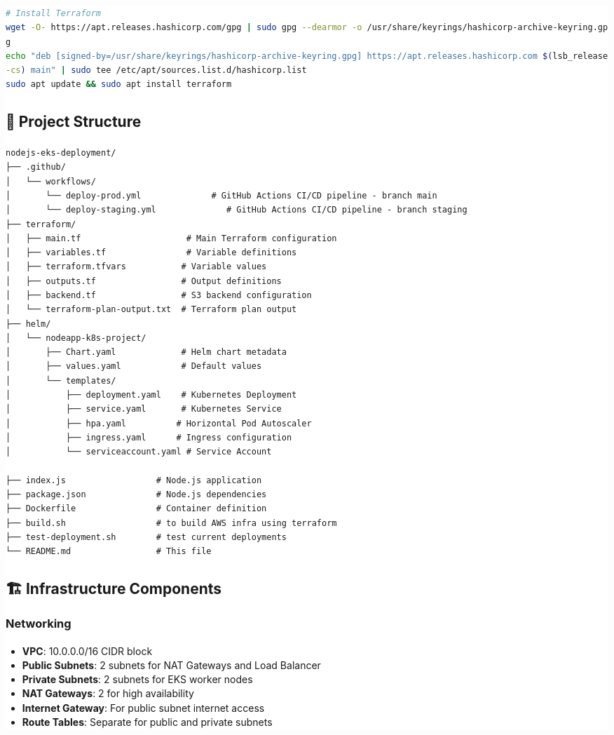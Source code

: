 ```bash
# Install Terraform
wget -O- https://apt.releases.hashicorp.com/gpg | sudo gpg --dearmor -o /usr/share/keyrings/hashicorp-archive-keyring.gpg
echo "deb [signed-by=/usr/share/keyrings/hashicorp-archive-keyring.gpg] https://apt.releases.hashicorp.com $(lsb_release -cs) main" | sudo tee /etc/apt/sources.list.d/hashicorp.list
sudo apt update && sudo apt install terraform
```

## 📁 Project Structure

```
nodejs-eks-deployment/
├── .github/
│   └── workflows/
│       └── deploy-prod.yml              # GitHub Actions CI/CD pipeline - branch main
│       └── deploy-staging.yml              # GitHub Actions CI/CD pipeline - branch staging
├── terraform/
│   ├── main.tf                     # Main Terraform configuration
│   ├── variables.tf                # Variable definitions
│   ├── terraform.tfvars           # Variable values
│   ├── outputs.tf                 # Output definitions
│   ├── backend.tf                 # S3 backend configuration
│   └── terraform-plan-output.txt  # Terraform plan output
├── helm/
│   └── nodeapp-k8s-project/
│       ├── Chart.yaml             # Helm chart metadata
│       ├── values.yaml            # Default values
│       └── templates/
│           ├── deployment.yaml    # Kubernetes Deployment
│           ├── service.yaml       # Kubernetes Service
│           ├── hpa.yaml          # Horizontal Pod Autoscaler
│           ├── ingress.yaml      # Ingress configuration
│           └── serviceaccount.yaml # Service Account

├── index.js                  # Node.js application
├── package.json              # Node.js dependencies
├── Dockerfile                # Container definition
├── build.sh                  # to build AWS infra using terraform
├── test-deployment.sh        # test current deployments 
└── README.md                 # This file
```

## 🏗️ Infrastructure Components

### Networking
- **VPC**: 10.0.0.0/16 CIDR block
- **Public Subnets**: 2 subnets for NAT Gateways and Load Balancer
- **Private Subnets**: 2 subnets for EKS worker nodes
- **NAT Gateways**: 2 for high availability
- **Internet Gateway**: For public subnet internet access
- **Route Tables**: Separate for public and private subnets
